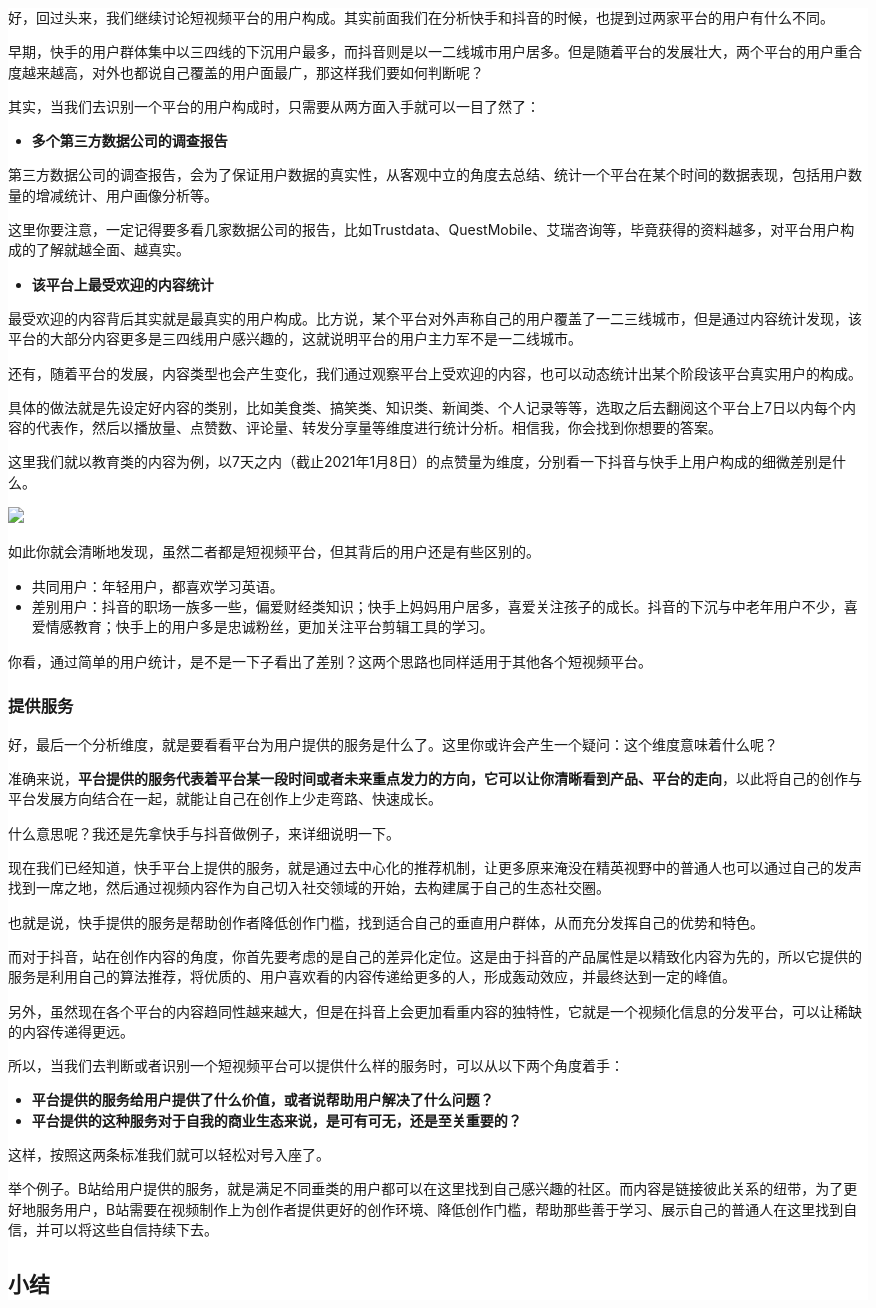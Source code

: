 好，回过头来，我们继续讨论短视频平台的用户构成。其实前面我们在分析快手和抖音的时候，也提到过两家平台的用户有什么不同。

早期，快手的用户群体集中以三四线的下沉用户最多，而抖音则是以一二线城市用户居多。但是随着平台的发展壮大，两个平台的用户重合度越来越高，对外也都说自己覆盖的用户面最广，那这样我们要如何判断呢？

其实，当我们去识别一个平台的用户构成时，只需要从两方面入手就可以一目了然了：

- **多个第三方数据公司的调查报告**

第三方数据公司的调查报告，会为了保证用户数据的真实性，从客观中立的角度去总结、统计一个平台在某个时间的数据表现，包括用户数量的增减统计、用户画像分析等。

这里你要注意，一定记得要多看几家数据公司的报告，比如Trustdata、QuestMobile、艾瑞咨询等，毕竟获得的资料越多，对平台用户构成的了解就越全面、越真实。

- **该平台上最受欢迎的内容统计**

最受欢迎的内容背后其实就是最真实的用户构成。比方说，某个平台对外声称自己的用户覆盖了一二三线城市，但是通过内容统计发现，该平台的大部分内容更多是三四线用户感兴趣的，这就说明平台的用户主力军不是一二线城市。

还有，随着平台的发展，内容类型也会产生变化，我们通过观察平台上受欢迎的内容，也可以动态统计出某个阶段该平台真实用户的构成。

具体的做法就是先设定好内容的类别，比如美食类、搞笑类、知识类、新闻类、个人记录等等，选取之后去翻阅这个平台上7日以内每个内容的代表作，然后以播放量、点赞数、评论量、转发分享量等维度进行统计分析。相信我，你会找到你想要的答案。

这里我们就以教育类的内容为例，以7天之内（截止2021年1月8日）的点赞量为维度，分别看一下抖音与快手上用户构成的细微差别是什么。

![](https://static001.geekbang.org/resource/image/30/17/3017538b6018115525b7038726d8yy17.jpg?wh=2000%2A1125)

如此你就会清晰地发现，虽然二者都是短视频平台，但其背后的用户还是有些区别的。

- 共同用户：年轻用户，都喜欢学习英语。
- 差别用户：抖音的职场一族多一些，偏爱财经类知识；快手上妈妈用户居多，喜爱关注孩子的成长。抖音的下沉与中老年用户不少，喜爱情感教育；快手上的用户多是忠诚粉丝，更加关注平台剪辑工具的学习。

你看，通过简单的用户统计，是不是一下子看出了差别？这两个思路也同样适用于其他各个短视频平台。

### 提供服务

好，最后一个分析维度，就是要看看平台为用户提供的服务是什么了。这里你或许会产生一个疑问：这个维度意味着什么呢？

准确来说，**平台提供的服务代表着平台某一段时间或者未来重点发力的方向，它可以让你清晰看到产品、平台的走向**，以此将自己的创作与平台发展方向结合在一起，就能让自己在创作上少走弯路、快速成长。

什么意思呢？我还是先拿快手与抖音做例子，来详细说明一下。

现在我们已经知道，快手平台上提供的服务，就是通过去中心化的推荐机制，让更多原来淹没在精英视野中的普通人也可以通过自己的发声找到一席之地，然后通过视频内容作为自己切入社交领域的开始，去构建属于自己的生态社交圈。

也就是说，快手提供的服务是帮助创作者降低创作门槛，找到适合自己的垂直用户群体，从而充分发挥自己的优势和特色。

而对于抖音，站在创作内容的角度，你首先要考虑的是自己的差异化定位。这是由于抖音的产品属性是以精致化内容为先的，所以它提供的服务是利用自己的算法推荐，将优质的、用户喜欢看的内容传递给更多的人，形成轰动效应，并最终达到一定的峰值。

另外，虽然现在各个平台的内容趋同性越来越大，但是在抖音上会更加看重内容的独特性，它就是一个视频化信息的分发平台，可以让稀缺的内容传递得更远。

所以，当我们去判断或者识别一个短视频平台可以提供什么样的服务时，可以从以下两个角度着手：

- **平台提供的服务给用户提供了什么价值，或者说帮助用户解决了什么问题？**
- **平台提供的这种服务对于自我的商业生态来说，是可有可无，还是至关重要的？**

这样，按照这两条标准我们就可以轻松对号入座了。

举个例子。B站给用户提供的服务，就是满足不同垂类的用户都可以在这里找到自己感兴趣的社区。而内容是链接彼此关系的纽带，为了更好地服务用户，B站需要在视频制作上为创作者提供更好的创作环境、降低创作门槛，帮助那些善于学习、展示自己的普通人在这里找到自信，并可以将这些自信持续下去。

## 小结
